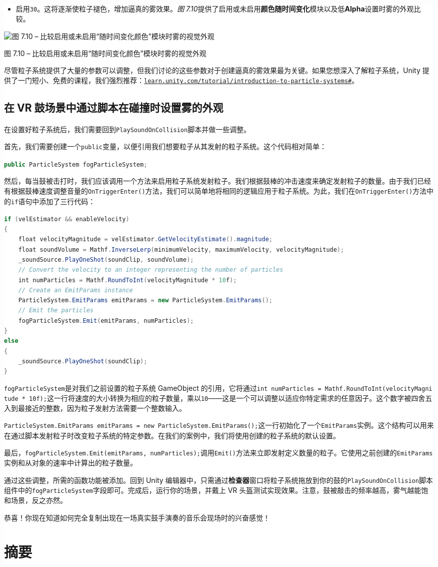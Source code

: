 +   启用`30`。这将逐渐使粒子褪色，增加逼真的雾效果。*图 7.10*提供了启用或未启用**颜色随时间变化**模块以及低**Alpha**设置时雾的外观比较。

![图 7.10 – 比较启用或未启用“随时间变化颜色”模块时雾的视觉外观](img/B20869_07_10.jpg)

图 7.10 – 比较启用或未启用“随时间变化颜色”模块时雾的视觉外观

尽管粒子系统提供了大量的参数可以调整，但我们讨论的这些参数对于创建逼真的雾效果最为关键。如果您想深入了解粒子系统，Unity 提供了一门短小、免费的课程，我们强烈推荐：[`learn.unity.com/tutorial/introduction-to-particle-systems#`](https://learn.unity.com/tutorial/introduction-to-particle-systems#)。

## 在 VR 鼓场景中通过脚本在碰撞时设置雾的外观

在设置好粒子系统后，我们需要回到`PlaySoundOnCollision`脚本并做一些调整。

首先，我们需要创建一个`public`变量，以便引用我们想要粒子从其发射的粒子系统。这个代码相对简单：

```cs
public ParticleSystem fogParticleSystem;
```

然后，每当鼓被击打时，我们应该调用一个方法来启用粒子系统发射粒子。我们根据鼓棒的冲击速度来确定发射粒子的数量。由于我们已经有根据鼓棒速度调整音量的`OnTriggerEnter()`方法，我们可以简单地将相同的逻辑应用于粒子系统。为此，我们在`OnTriggerEnter()`方法中的`if`语句中添加了三行代码：

```cs
if (velEstimator && enableVelocity)
{
    float velocityMagnitude = velEstimator.GetVelocityEstimate().magnitude;
    float soundVolume = Mathf.InverseLerp(minimumVelocity, maximumVelocity, velocityMagnitude);
    _soundSource.PlayOneShot(soundClip, soundVolume);
    // Convert the velocity to an integer representing the number of particles
    int numParticles = Mathf.RoundToInt(velocityMagnitude * 10f);
    // Create an EmitParams instance
    ParticleSystem.EmitParams emitParams = new ParticleSystem.EmitParams();
    // Emit the particles
    fogParticleSystem.Emit(emitParams, numParticles);
}
else
{
    _soundSource.PlayOneShot(soundClip);
}
```

`fogParticleSystem`是对我们之前设置的粒子系统 GameObject 的引用，它将通过`int numParticles = Mathf.RoundToInt(velocityMagnitude * 10f);`这一行将速度的大小转换为相应的粒子数量，乘以`10`——这是一个可以调整以适应你特定需求的任意因子。这个数字被四舍五入到最接近的整数，因为粒子发射方法需要一个整数输入。

`ParticleSystem.EmitParams emitParams = new ParticleSystem.EmitParams();`这一行初始化了一个`EmitParams`实例。这个结构可以用来在通过脚本发射粒子时改变粒子系统的特定参数。在我们的案例中，我们将使用创建的粒子系统的默认设置。

最后，`fogParticleSystem.Emit(emitParams, numParticles);`调用`Emit()`方法来立即发射定义数量的粒子。它使用之前创建的`EmitParams`实例和从对象的速率中计算出的粒子数量。

通过这些调整，所需的函数功能被添加。回到 Unity 编辑器中，只需通过**检查器**窗口将粒子系统拖放到你的鼓的`PlaySoundOnCollision`脚本组件中的`fogParticleSystem`字段即可。完成后，运行你的场景，并戴上 VR 头盔测试实现效果。注意，鼓被敲击的频率越高，雾气越能饱和场景，反之亦然。

恭喜！你现在知道如何完全复制出现在一场真实鼓手演奏的音乐会现场时的兴奋感觉！

# 摘要
